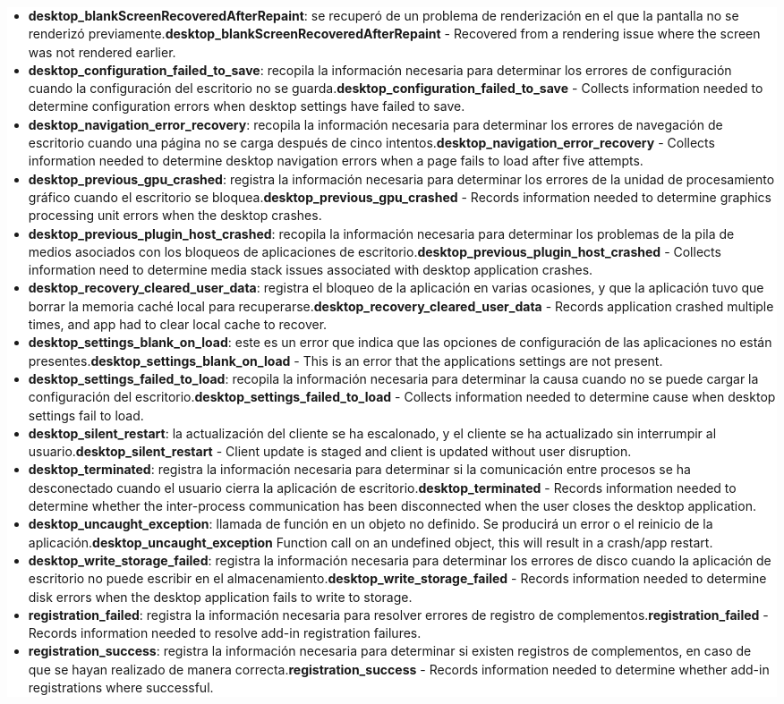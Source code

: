 - <span data-ttu-id="561f4-159">**desktop_blankScreenRecoveredAfterRepaint**: se recuperó de un problema de renderización en el que la pantalla no se renderizó previamente.</span><span class="sxs-lookup"><span data-stu-id="561f4-159">**desktop_blankScreenRecoveredAfterRepaint** - Recovered from a rendering issue where the screen was not rendered earlier.</span></span>
- <span data-ttu-id="561f4-160">**desktop_configuration_failed_to_save**: recopila la información necesaria para determinar los errores de configuración cuando la configuración del escritorio no se guarda.</span><span class="sxs-lookup"><span data-stu-id="561f4-160">**desktop_configuration_failed_to_save** - Collects information needed to determine configuration errors when desktop settings have failed to save.</span></span>
- <span data-ttu-id="561f4-161">**desktop_navigation_error_recovery**: recopila la información necesaria para determinar los errores de navegación de escritorio cuando una página no se carga después de cinco intentos.</span><span class="sxs-lookup"><span data-stu-id="561f4-161">**desktop_navigation_error_recovery** - Collects information needed to determine desktop navigation errors when a page fails to load after five attempts.</span></span>
- <span data-ttu-id="561f4-162">**desktop_previous_gpu_crashed**: registra la información necesaria para determinar los errores de la unidad de procesamiento gráfico cuando el escritorio se bloquea.</span><span class="sxs-lookup"><span data-stu-id="561f4-162">**desktop_previous_gpu_crashed** - Records information needed to determine graphics processing unit errors when the desktop crashes.</span></span>
- <span data-ttu-id="561f4-163">**desktop_previous_plugin_host_crashed**: recopila la información necesaria para determinar los problemas de la pila de medios asociados con los bloqueos de aplicaciones de escritorio.</span><span class="sxs-lookup"><span data-stu-id="561f4-163">**desktop_previous_plugin_host_crashed** - Collects information need to determine media stack issues associated with desktop application crashes.</span></span>
- <span data-ttu-id="561f4-164">**desktop_recovery_cleared_user_data**: registra el bloqueo de la aplicación en varias ocasiones, y que la aplicación tuvo que borrar la memoria caché local para recuperarse.</span><span class="sxs-lookup"><span data-stu-id="561f4-164">**desktop_recovery_cleared_user_data** - Records application crashed multiple times, and app had to clear local cache to recover.</span></span>
- <span data-ttu-id="561f4-165">**desktop_settings_blank_on_load**: este es un error que indica que las opciones de configuración de las aplicaciones no están presentes.</span><span class="sxs-lookup"><span data-stu-id="561f4-165">**desktop_settings_blank_on_load** - This is an error that the applications settings are not present.</span></span>
- <span data-ttu-id="561f4-166">**desktop_settings_failed_to_load**: recopila la información necesaria para determinar la causa cuando no se puede cargar la configuración del escritorio.</span><span class="sxs-lookup"><span data-stu-id="561f4-166">**desktop_settings_failed_to_load** - Collects information needed to determine cause when desktop settings fail to load.</span></span>
- <span data-ttu-id="561f4-167">**desktop_silent_restart**: la actualización del cliente se ha escalonado, y el cliente se ha actualizado sin interrumpir al usuario.</span><span class="sxs-lookup"><span data-stu-id="561f4-167">**desktop_silent_restart** - Client update is staged and client is updated without user disruption.</span></span>
- <span data-ttu-id="561f4-168">**desktop_terminated**: registra la información necesaria para determinar si la comunicación entre procesos se ha desconectado cuando el usuario cierra la aplicación de escritorio.</span><span class="sxs-lookup"><span data-stu-id="561f4-168">**desktop_terminated** - Records information needed to determine whether the inter-process communication has been disconnected when the user closes the desktop application.</span></span>
- <span data-ttu-id="561f4-169">**desktop_uncaught_exception**: llamada de función en un objeto no definido. Se producirá un error o el reinicio de la aplicación.</span><span class="sxs-lookup"><span data-stu-id="561f4-169">**desktop_uncaught_exception** Function call on an undefined object, this will result in a crash/app restart.</span></span>
- <span data-ttu-id="561f4-170">**desktop_write_storage_failed**: registra la información necesaria para determinar los errores de disco cuando la aplicación de escritorio no puede escribir en el almacenamiento.</span><span class="sxs-lookup"><span data-stu-id="561f4-170">**desktop_write_storage_failed** - Records information needed to determine disk errors when the desktop application fails to write to storage.</span></span>
- <span data-ttu-id="561f4-171">**registration_failed**: registra la información necesaria para resolver errores de registro de complementos.</span><span class="sxs-lookup"><span data-stu-id="561f4-171">**registration_failed** - Records information needed to resolve add-in registration failures.</span></span>
- <span data-ttu-id="561f4-172">**registration_success**: registra la información necesaria para determinar si existen registros de complementos, en caso de que se hayan realizado de manera correcta.</span><span class="sxs-lookup"><span data-stu-id="561f4-172">**registration_success** - Records information needed to determine whether add-in registrations where successful.</span></span>